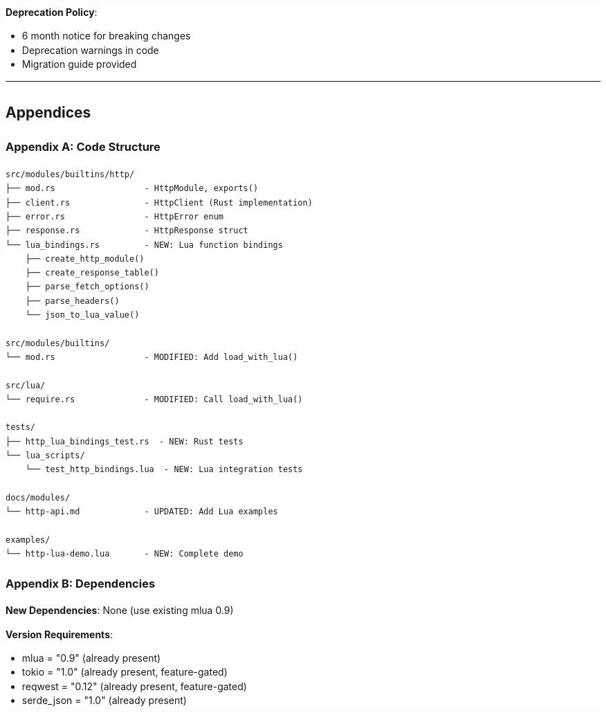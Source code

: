 **Deprecation Policy**:
- 6 month notice for breaking changes
- Deprecation warnings in code
- Migration guide provided

---

## Appendices

### Appendix A: Code Structure

```
src/modules/builtins/http/
├── mod.rs                  - HttpModule, exports()
├── client.rs               - HttpClient (Rust implementation)
├── error.rs                - HttpError enum
├── response.rs             - HttpResponse struct
└── lua_bindings.rs         - NEW: Lua function bindings
    ├── create_http_module()
    ├── create_response_table()
    ├── parse_fetch_options()
    ├── parse_headers()
    └── json_to_lua_value()

src/modules/builtins/
└── mod.rs                  - MODIFIED: Add load_with_lua()

src/lua/
└── require.rs              - MODIFIED: Call load_with_lua()

tests/
├── http_lua_bindings_test.rs  - NEW: Rust tests
└── lua_scripts/
    └── test_http_bindings.lua  - NEW: Lua integration tests

docs/modules/
└── http-api.md             - UPDATED: Add Lua examples

examples/
└── http-lua-demo.lua       - NEW: Complete demo
```

### Appendix B: Dependencies

**New Dependencies**: None (use existing mlua 0.9)

**Version Requirements**:
- mlua = "0.9" (already present)
- tokio = "1.0" (already present, feature-gated)
- reqwest = "0.12" (already present, feature-gated)
- serde_json = "1.0" (already present)

